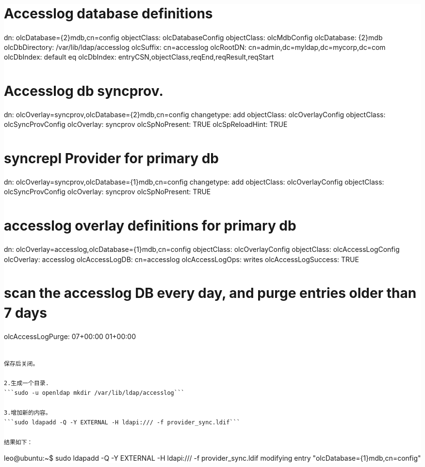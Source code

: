 # Accesslog database definitions
dn: olcDatabase={2}mdb,cn=config
objectClass: olcDatabaseConfig
objectClass: olcMdbConfig
olcDatabase: {2}mdb
olcDbDirectory: /var/lib/ldap/accesslog
olcSuffix: cn=accesslog
olcRootDN: cn=admin,dc=myldap,dc=mycorp,dc=com
olcDbIndex: default eq
olcDbIndex: entryCSN,objectClass,reqEnd,reqResult,reqStart

# Accesslog db syncprov.
dn: olcOverlay=syncprov,olcDatabase={2}mdb,cn=config
changetype: add
objectClass: olcOverlayConfig
objectClass: olcSyncProvConfig
olcOverlay: syncprov
olcSpNoPresent: TRUE
olcSpReloadHint: TRUE

# syncrepl Provider for primary db
dn: olcOverlay=syncprov,olcDatabase={1}mdb,cn=config
changetype: add
objectClass: olcOverlayConfig
objectClass: olcSyncProvConfig
olcOverlay: syncprov
olcSpNoPresent: TRUE

# accesslog overlay definitions for primary db
dn: olcOverlay=accesslog,olcDatabase={1}mdb,cn=config
objectClass: olcOverlayConfig
objectClass: olcAccessLogConfig
olcOverlay: accesslog
olcAccessLogDB: cn=accesslog
olcAccessLogOps: writes
olcAccessLogSuccess: TRUE
# scan the accesslog DB every day, and purge entries older than 7 days
olcAccessLogPurge: 07+00:00 01+00:00
```

保存后关闭。

2.生成一个目录.
```sudo -u openldap mkdir /var/lib/ldap/accesslog```

3.增加新的内容。
```sudo ldapadd -Q -Y EXTERNAL -H ldapi:/// -f provider_sync.ldif```

结果如下：
```
leo@ubuntu:~$ sudo ldapadd -Q -Y EXTERNAL -H ldapi:/// -f provider_sync.ldif
modifying entry "olcDatabase={1}mdb,cn=config"
